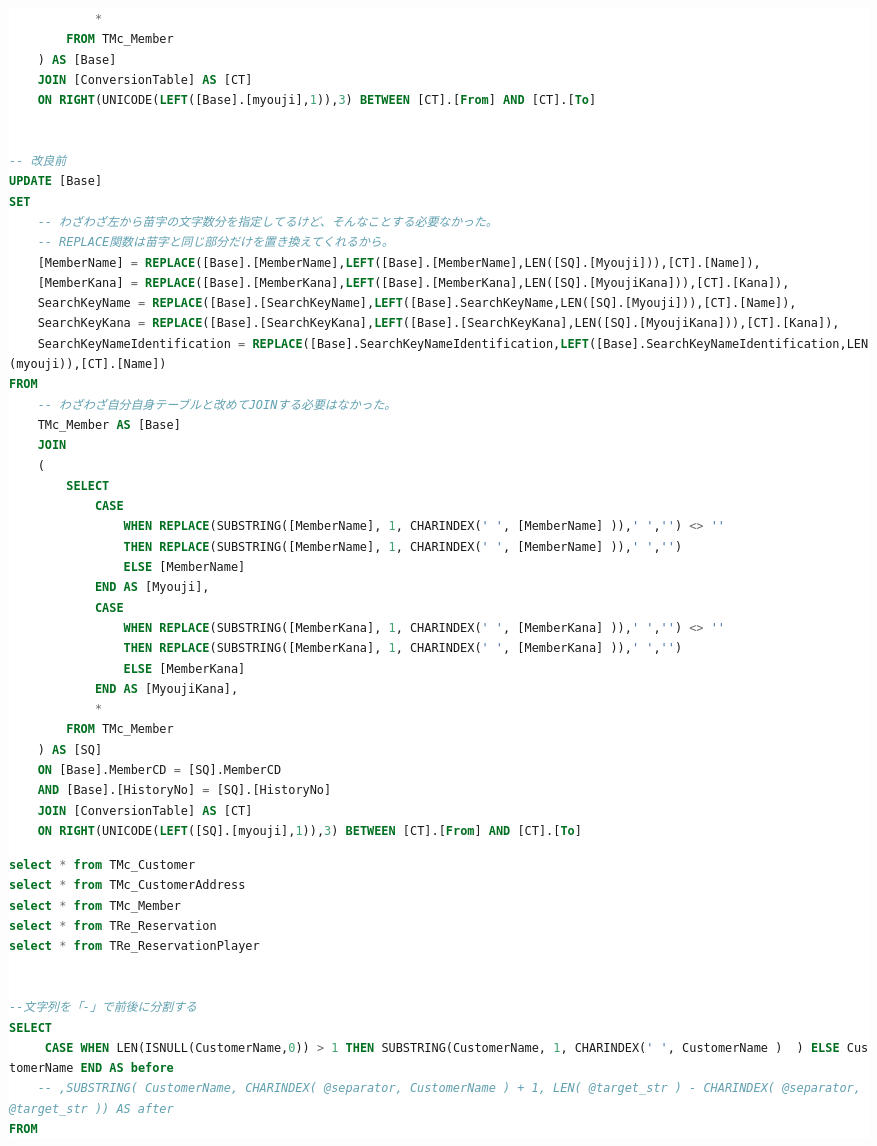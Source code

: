 ``` SQL
            *
        FROM TMc_Member
    ) AS [Base]
    JOIN [ConversionTable] AS [CT]
    ON RIGHT(UNICODE(LEFT([Base].[myouji],1)),3) BETWEEN [CT].[From] AND [CT].[To]


-- 改良前
UPDATE [Base]
SET 
    -- わざわざ左から苗字の文字数分を指定してるけど、そんなことする必要なかった。
    -- REPLACE関数は苗字と同じ部分だけを置き換えてくれるから。
    [MemberName] = REPLACE([Base].[MemberName],LEFT([Base].[MemberName],LEN([SQ].[Myouji])),[CT].[Name]),
    [MemberKana] = REPLACE([Base].[MemberKana],LEFT([Base].[MemberKana],LEN([SQ].[MyoujiKana])),[CT].[Kana]),
    SearchKeyName = REPLACE([Base].[SearchKeyName],LEFT([Base].SearchKeyName,LEN([SQ].[Myouji])),[CT].[Name]),
    SearchKeyKana = REPLACE([Base].[SearchKeyKana],LEFT([Base].[SearchKeyKana],LEN([SQ].[MyoujiKana])),[CT].[Kana]),
    SearchKeyNameIdentification = REPLACE([Base].SearchKeyNameIdentification,LEFT([Base].SearchKeyNameIdentification,LEN(myouji)),[CT].[Name])
FROM
    -- わざわざ自分自身テーブルと改めてJOINする必要はなかった。
    TMc_Member AS [Base]
    JOIN 
    (
        SELECT 
            CASE 
                WHEN REPLACE(SUBSTRING([MemberName], 1, CHARINDEX(' ', [MemberName] )),' ','') <> '' 
                THEN REPLACE(SUBSTRING([MemberName], 1, CHARINDEX(' ', [MemberName] )),' ','')
                ELSE [MemberName]
            END AS [Myouji],
            CASE 
                WHEN REPLACE(SUBSTRING([MemberKana], 1, CHARINDEX(' ', [MemberKana] )),' ','') <> '' 
                THEN REPLACE(SUBSTRING([MemberKana], 1, CHARINDEX(' ', [MemberKana] )),' ','')
                ELSE [MemberKana]
            END AS [MyoujiKana],
            *
        FROM TMc_Member
    ) AS [SQ]
    ON [Base].MemberCD = [SQ].MemberCD
    AND [Base].[HistoryNo] = [SQ].[HistoryNo]
    JOIN [ConversionTable] AS [CT]
    ON RIGHT(UNICODE(LEFT([SQ].[myouji],1)),3) BETWEEN [CT].[From] AND [CT].[To]
```

``` sql
select * from TMc_Customer
select * from TMc_CustomerAddress
select * from TMc_Member
select * from TRe_Reservation
select * from TRe_ReservationPlayer


--文字列を「-」で前後に分割する
SELECT
     CASE WHEN LEN(ISNULL(CustomerName,0)) > 1 THEN SUBSTRING(CustomerName, 1, CHARINDEX(' ', CustomerName )  ) ELSE CustomerName END AS before
    -- ,SUBSTRING( CustomerName, CHARINDEX( @separator, CustomerName ) + 1, LEN( @target_str ) - CHARINDEX( @separator, @target_str )) AS after
FROM
```